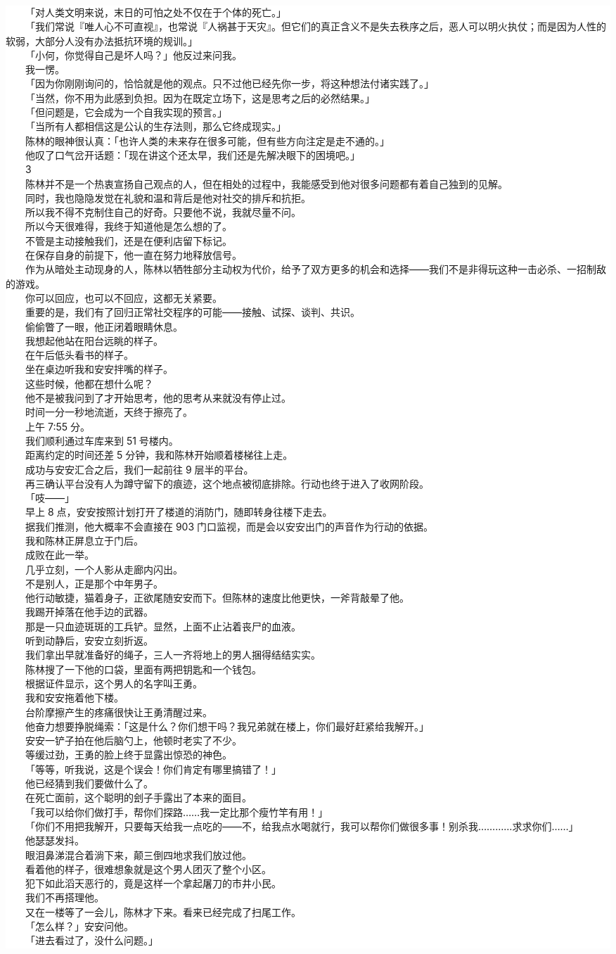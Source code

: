 &emsp;&emsp;「对人类文明来说，末日的可怕之处不仅在于个体的死亡。」  
&emsp;&emsp;「我们常说『唯人心不可直视』，也常说『人祸甚于天灾』。但它们的真正含义不是失去秩序之后，恶人可以明火执仗；而是因为人性的软弱，大部分人没有办法抵抗环境的规训。」  
&emsp;&emsp;「小何，你觉得自己是坏人吗？」他反过来问我。  
&emsp;&emsp;我一愣。  
&emsp;&emsp;「因为你刚刚询问的，恰恰就是他的观点。只不过他已经先你一步，将这种想法付诸实践了。」  
&emsp;&emsp;「当然，你不用为此感到负担。因为在既定立场下，这是思考之后的必然结果。」  
&emsp;&emsp;「但问题是，它会成为一个自我实现的预言。」  
&emsp;&emsp;「当所有人都相信这是公认的生存法则，那么它终成现实。」  
&emsp;&emsp;陈林的眼神很认真：「也许人类的未来存在很多可能，但有些方向注定是走不通的。」  
&emsp;&emsp;他叹了口气岔开话题：「现在讲这个还太早，我们还是先解决眼下的困境吧。」  
&emsp;&emsp;3  
&emsp;&emsp;陈林并不是一个热衷宣扬自己观点的人，但在相处的过程中，我能感受到他对很多问题都有着自己独到的见解。  
&emsp;&emsp;同时，我也隐隐发觉在礼貌和温和背后是他对社交的排斥和抗拒。  
&emsp;&emsp;所以我不得不克制住自己的好奇。只要他不说，我就尽量不问。  
&emsp;&emsp;所以今天很难得，我终于知道他是怎么想的了。  
&emsp;&emsp;不管是主动接触我们，还是在便利店留下标记。  
&emsp;&emsp;在保存自身的前提下，他一直在努力地释放信号。  
&emsp;&emsp;作为从暗处主动现身的人，陈林以牺牲部分主动权为代价，给予了双方更多的机会和选择——我们不是非得玩这种一击必杀、一招制敌的游戏。  
&emsp;&emsp;你可以回应，也可以不回应，这都无关紧要。  
&emsp;&emsp;重要的是，我们有了回归正常社交程序的可能——接触、试探、谈判、共识。  
&emsp;&emsp;偷偷瞥了一眼，他正闭着眼睛休息。  
&emsp;&emsp;我想起他站在阳台远眺的样子。  
&emsp;&emsp;在午后低头看书的样子。  
&emsp;&emsp;坐在桌边听我和安安拌嘴的样子。  
&emsp;&emsp;这些时候，他都在想什么呢？  
&emsp;&emsp;他不是被我问到了才开始思考，他的思考从来就没有停止过。  
&emsp;&emsp;时间一分一秒地流逝，天终于擦亮了。  
&emsp;&emsp;上午 7:55 分。  
&emsp;&emsp;我们顺利通过车库来到 51 号楼内。  
&emsp;&emsp;距离约定的时间还差 5 分钟，我和陈林开始顺着楼梯往上走。  
&emsp;&emsp;成功与安安汇合之后，我们一起前往 9 层半的平台。  
&emsp;&emsp;再三确认平台没有人为蹲守留下的痕迹，这个地点被彻底排除。行动也终于进入了收网阶段。  
&emsp;&emsp;「吱——」  
&emsp;&emsp;早上 8 点，安安按照计划打开了楼道的消防门，随即转身往楼下走去。  
&emsp;&emsp;据我们推测，他大概率不会直接在 903 门口监视，而是会以安安出门的声音作为行动的依据。  
&emsp;&emsp;我和陈林正屏息立于门后。  
&emsp;&emsp;成败在此一举。  
&emsp;&emsp;几乎立刻，一个人影从走廊内闪出。  
&emsp;&emsp;不是别人，正是那个中年男子。  
&emsp;&emsp;他行动敏捷，猫着身子，正欲尾随安安而下。但陈林的速度比他更快，一斧背敲晕了他。  
&emsp;&emsp;我踢开掉落在他手边的武器。  
&emsp;&emsp;那是一只血迹斑斑的工兵铲。显然，上面不止沾着丧尸的血液。  
&emsp;&emsp;听到动静后，安安立刻折返。  
&emsp;&emsp;我们拿出早就准备好的绳子，三人一齐将地上的男人捆得结结实实。  
&emsp;&emsp;陈林搜了一下他的口袋，里面有两把钥匙和一个钱包。  
&emsp;&emsp;根据证件显示，这个男人的名字叫王勇。  
&emsp;&emsp;我和安安拖着他下楼。  
&emsp;&emsp;台阶摩擦产生的疼痛很快让王勇清醒过来。  
&emsp;&emsp;他奋力想要挣脱绳索：「这是什么？你们想干吗？我兄弟就在楼上，你们最好赶紧给我解开。」  
&emsp;&emsp;安安一铲子拍在他后脑勺上，他顿时老实了不少。  
&emsp;&emsp;等缓过劲，王勇的脸上终于显露出惊恐的神色。  
&emsp;&emsp;「等等，听我说，这是个误会！你们肯定有哪里搞错了！」  
&emsp;&emsp;他已经猜到我们要做什么了。  
&emsp;&emsp;在死亡面前，这个聪明的刽子手露出了本来的面目。  
&emsp;&emsp;「我可以给你们做打手，帮你们探路……我一定比那个瘦竹竿有用！」  
&emsp;&emsp;「你们不用把我解开，只要每天给我一点吃的——不，给我点水喝就行，我可以帮你们做很多事！别杀我…………求求你们……」  
&emsp;&emsp;他瑟瑟发抖。  
&emsp;&emsp;眼泪鼻涕混合着淌下来，颠三倒四地求我们放过他。  
&emsp;&emsp;看着他的样子，很难想象就是这个男人团灭了整个小区。  
&emsp;&emsp;犯下如此滔天恶行的，竟是这样一个拿起屠刀的市井小民。  
&emsp;&emsp;我们不再搭理他。  
&emsp;&emsp;又在一楼等了一会儿，陈林才下来。看来已经完成了扫尾工作。  
&emsp;&emsp;「怎么样？」安安问他。  
&emsp;&emsp;「进去看过了，没什么问题。」  